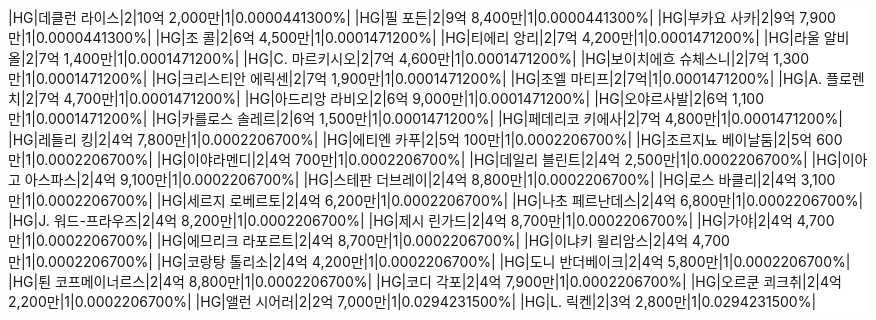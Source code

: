 |HG|데클런 라이스|2|10억 2,000만|1|0.0000441300%|
|HG|필 포든|2|9억 8,400만|1|0.0000441300%|
|HG|부카요 사카|2|9억 7,900만|1|0.0000441300%|
|HG|조 콜|2|6억 4,500만|1|0.0001471200%|
|HG|티에리 앙리|2|7억 4,200만|1|0.0001471200%|
|HG|라울 알비올|2|7억 1,400만|1|0.0001471200%|
|HG|C. 마르키시오|2|7억 4,600만|1|0.0001471200%|
|HG|보이치에흐 슈체스니|2|7억 1,300만|1|0.0001471200%|
|HG|크리스티안 에릭센|2|7억 1,900만|1|0.0001471200%|
|HG|조엘 마티프|2|7억|1|0.0001471200%|
|HG|A. 플로렌치|2|7억 4,700만|1|0.0001471200%|
|HG|아드리앙 라비오|2|6억 9,000만|1|0.0001471200%|
|HG|오야르사발|2|6억 1,100만|1|0.0001471200%|
|HG|카를로스 솔레르|2|6억 1,500만|1|0.0001471200%|
|HG|페데리코 키에사|2|7억 4,800만|1|0.0001471200%|
|HG|레들리 킹|2|4억 7,800만|1|0.0002206700%|
|HG|에티엔 카푸|2|5억 100만|1|0.0002206700%|
|HG|조르지뇨 베이날둠|2|5억 600만|1|0.0002206700%|
|HG|이야라멘디|2|4억 700만|1|0.0002206700%|
|HG|데일리 블린트|2|4억 2,500만|1|0.0002206700%|
|HG|이아고 아스파스|2|4억 9,100만|1|0.0002206700%|
|HG|스테판 더브레이|2|4억 8,800만|1|0.0002206700%|
|HG|로스 바클리|2|4억 3,100만|1|0.0002206700%|
|HG|세르지 로베르토|2|4억 6,200만|1|0.0002206700%|
|HG|나초 페르난데스|2|4억 6,800만|1|0.0002206700%|
|HG|J. 워드-프라우즈|2|4억 8,200만|1|0.0002206700%|
|HG|제시 린가드|2|4억 8,700만|1|0.0002206700%|
|HG|가야|2|4억 4,700만|1|0.0002206700%|
|HG|에므리크 라포르트|2|4억 8,700만|1|0.0002206700%|
|HG|이냐키 윌리암스|2|4억 4,700만|1|0.0002206700%|
|HG|코랑탕 톨리소|2|4억 4,200만|1|0.0002206700%|
|HG|도니 반더베이크|2|4억 5,800만|1|0.0002206700%|
|HG|퇸 코프메이너르스|2|4억 8,800만|1|0.0002206700%|
|HG|코디 각포|2|4억 7,900만|1|0.0002206700%|
|HG|오르쿤 쾨크취|2|4억 2,200만|1|0.0002206700%|
|HG|앨런 시어러|2|2억 7,000만|1|0.0294231500%|
|HG|L. 릭켄|2|3억 2,800만|1|0.0294231500%|